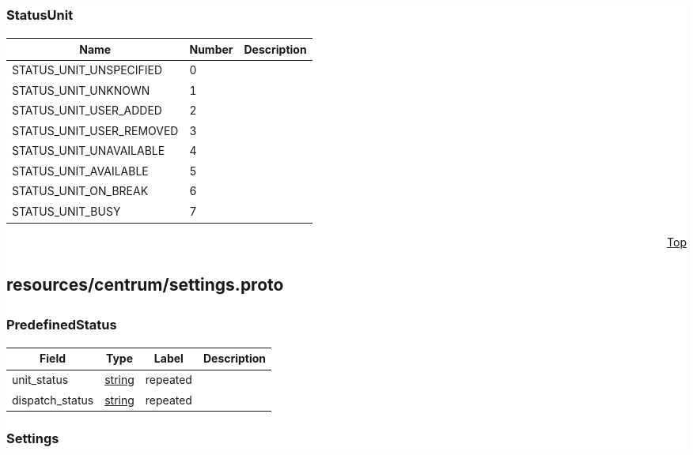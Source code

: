 
 


<a name="resources-centrum-StatusUnit"></a>

### StatusUnit


| Name | Number | Description |
| ---- | ------ | ----------- |
| STATUS_UNIT_UNSPECIFIED | 0 |  |
| STATUS_UNIT_UNKNOWN | 1 |  |
| STATUS_UNIT_USER_ADDED | 2 |  |
| STATUS_UNIT_USER_REMOVED | 3 |  |
| STATUS_UNIT_UNAVAILABLE | 4 |  |
| STATUS_UNIT_AVAILABLE | 5 |  |
| STATUS_UNIT_ON_BREAK | 6 |  |
| STATUS_UNIT_BUSY | 7 |  |


 

 

 



<a name="resources_centrum_settings-proto"></a>
<p align="right"><a href="#top">Top</a></p>

## resources/centrum/settings.proto



<a name="resources-centrum-PredefinedStatus"></a>

### PredefinedStatus



| Field | Type | Label | Description |
| ----- | ---- | ----- | ----------- |
| unit_status | [string](#string) | repeated |  |
| dispatch_status | [string](#string) | repeated |  |






<a name="resources-centrum-Settings"></a>

### Settings
